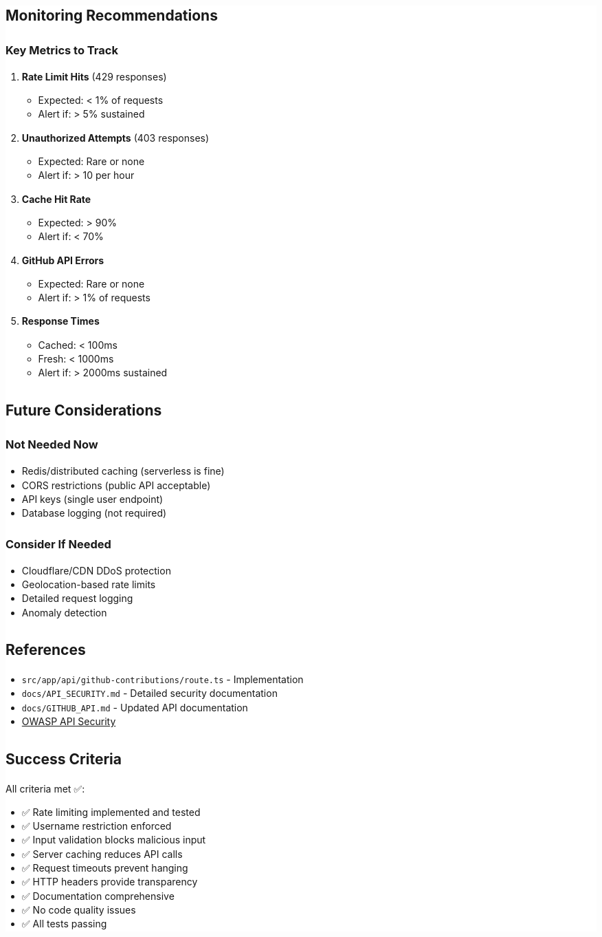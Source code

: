 ## Monitoring Recommendations

### Key Metrics to Track

1. **Rate Limit Hits** (429 responses)
   - Expected: < 1% of requests
   - Alert if: > 5% sustained

2. **Unauthorized Attempts** (403 responses)
   - Expected: Rare or none
   - Alert if: > 10 per hour

3. **Cache Hit Rate**
   - Expected: > 90%
   - Alert if: < 70%

4. **GitHub API Errors**
   - Expected: Rare or none
   - Alert if: > 1% of requests

5. **Response Times**
   - Cached: < 100ms
   - Fresh: < 1000ms
   - Alert if: > 2000ms sustained

## Future Considerations

### Not Needed Now
- Redis/distributed caching (serverless is fine)
- CORS restrictions (public API acceptable)
- API keys (single user endpoint)
- Database logging (not required)

### Consider If Needed
- Cloudflare/CDN DDoS protection
- Geolocation-based rate limits
- Detailed request logging
- Anomaly detection

## References

- `src/app/api/github-contributions/route.ts` - Implementation
- `docs/API_SECURITY.md` - Detailed security documentation
- `docs/GITHUB_API.md` - Updated API documentation
- [OWASP API Security](https://owasp.org/www-project-api-security/)

## Success Criteria

All criteria met ✅:
- ✅ Rate limiting implemented and tested
- ✅ Username restriction enforced
- ✅ Input validation blocks malicious input
- ✅ Server caching reduces API calls
- ✅ Request timeouts prevent hanging
- ✅ HTTP headers provide transparency
- ✅ Documentation comprehensive
- ✅ No code quality issues
- ✅ All tests passing
